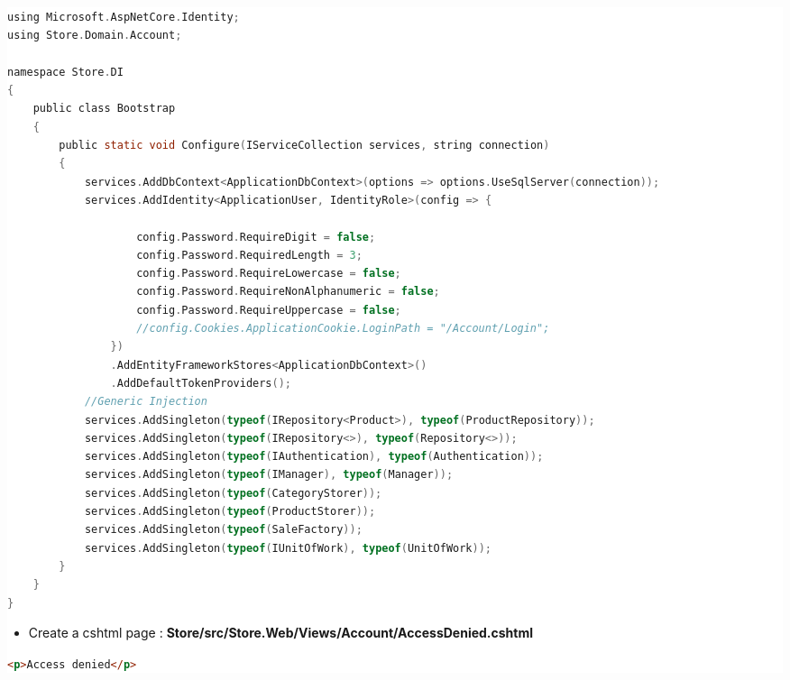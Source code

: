 ```c
using Microsoft.AspNetCore.Identity;
using Store.Domain.Account;

namespace Store.DI
{
    public class Bootstrap
    {
        public static void Configure(IServiceCollection services, string connection) 
        {
            services.AddDbContext<ApplicationDbContext>(options => options.UseSqlServer(connection));
            services.AddIdentity<ApplicationUser, IdentityRole>(config => {

                    config.Password.RequireDigit = false;
                    config.Password.RequiredLength = 3;
                    config.Password.RequireLowercase = false;
                    config.Password.RequireNonAlphanumeric = false;
                    config.Password.RequireUppercase = false;
                    //config.Cookies.ApplicationCookie.LoginPath = "/Account/Login";
                })
                .AddEntityFrameworkStores<ApplicationDbContext>()
                .AddDefaultTokenProviders();
            //Generic Injection
            services.AddSingleton(typeof(IRepository<Product>), typeof(ProductRepository));
            services.AddSingleton(typeof(IRepository<>), typeof(Repository<>));  
            services.AddSingleton(typeof(IAuthentication), typeof(Authentication)); 
            services.AddSingleton(typeof(IManager), typeof(Manager)); 
            services.AddSingleton(typeof(CategoryStorer));
            services.AddSingleton(typeof(ProductStorer));
            services.AddSingleton(typeof(SaleFactory));
            services.AddSingleton(typeof(IUnitOfWork), typeof(UnitOfWork));
        }
    }
}

```
* Create a cshtml page : **Store/src/Store.Web/Views/Account/AccessDenied.cshtml**

```html
<p>Access denied</p>
```